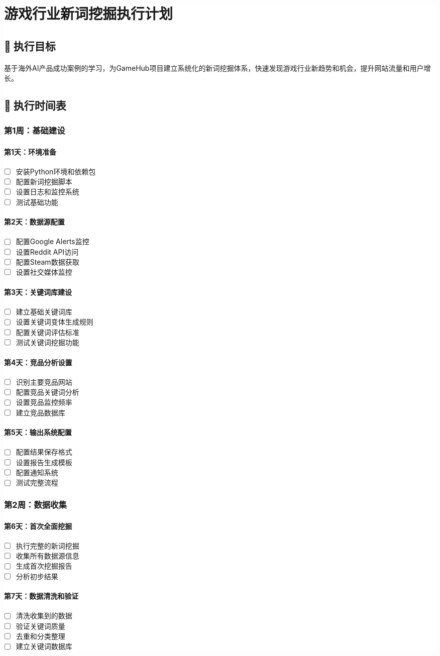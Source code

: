 # 游戏行业新词挖掘执行计划

## 🎯 执行目标

基于海外AI产品成功案例的学习，为GameHub项目建立系统化的新词挖掘体系，快速发现游戏行业新趋势和机会，提升网站流量和用户增长。

## 📅 执行时间表

### 第1周：基础建设
#### 第1天：环境准备
- [ ] 安装Python环境和依赖包
- [ ] 配置新词挖掘脚本
- [ ] 设置日志和监控系统
- [ ] 测试基础功能

#### 第2天：数据源配置
- [ ] 配置Google Alerts监控
- [ ] 设置Reddit API访问
- [ ] 配置Steam数据获取
- [ ] 设置社交媒体监控

#### 第3天：关键词库建设
- [ ] 建立基础关键词库
- [ ] 设置关键词变体生成规则
- [ ] 配置关键词评估标准
- [ ] 测试关键词挖掘功能

#### 第4天：竞品分析设置
- [ ] 识别主要竞品网站
- [ ] 配置竞品关键词分析
- [ ] 设置竞品监控频率
- [ ] 建立竞品数据库

#### 第5天：输出系统配置
- [ ] 配置结果保存格式
- [ ] 设置报告生成模板
- [ ] 配置通知系统
- [ ] 测试完整流程

### 第2周：数据收集
#### 第6天：首次全面挖掘
- [ ] 执行完整的新词挖掘
- [ ] 收集所有数据源信息
- [ ] 生成首次挖掘报告
- [ ] 分析初步结果

#### 第7天：数据清洗和验证
- [ ] 清洗收集到的数据
- [ ] 验证关键词质量
- [ ] 去重和分类整理
- [ ] 建立关键词数据库
